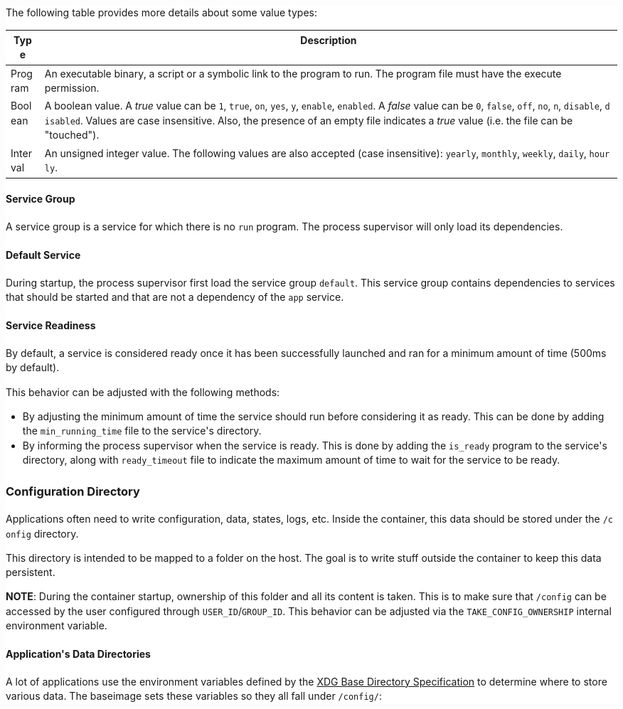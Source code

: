 The following table provides more details about some value types:

| Type     | Description |
|----------|-------------|
| Program  | An executable binary, a script or a symbolic link to the program to run.  The program file must have the execute permission. |
| Boolean  | A boolean value.  A *true* value can be `1`, `true`, `on`, `yes`, `y`, `enable`, `enabled`.  A *false* value can  be `0`, `false`, `off`, `no`, `n`, `disable`, `disabled`.  Values are case insensitive.  Also, the presence of an empty file indicates a *true* value (i.e. the file can be "touched"). |
| Interval | An unsigned integer value.  The following values are also accepted (case insensitive): `yearly`, `monthly`, `weekly`, `daily`, `hourly`. |

#### Service Group

A service group is a service for which there is no `run` program.  The process
supervisor will only load its dependencies.

#### Default Service

During startup, the process supervisor first load the service group `default`.
This service group contains dependencies to services that should be started
and that are not a dependency of the `app` service.

#### Service Readiness

By default, a service is considered ready once it has been successfully launched
and ran for a minimum amount of time (500ms by default).

This behavior can be adjusted with the following methods:
  - By adjusting the minimum amount of time the service should run before 
    considering it as ready.  This can be done by adding the
    `min_running_time` file to the service's directory.
  - By informing the process supervisor when the service is ready.  This is done
    by adding the `is_ready` program to the service's directory, along with
    `ready_timeout` file to indicate the maximum amount of time to wait for the
    service to be ready.

### Configuration Directory

Applications often need to write configuration, data, states, logs, etc.
Inside the container, this data should be stored under the `/config` directory.

This directory is intended to be mapped to a folder on the host.  The goal is to
write stuff outside the container to keep this data persistent.

**NOTE**: During the container startup, ownership of this folder and all its
          content is taken.  This is to make sure that `/config` can be accessed
          by the user configured through `USER_ID`/`GROUP_ID`.  This behavior
          can be adjusted via the `TAKE_CONFIG_OWNERSHIP` internal environment
          variable.

#### Application's Data Directories

A lot of applications use the environment variables defined by the
[XDG Base Directory Specification] to determine where to store
various data.  The baseimage sets these variables so they all fall under
`/config/`:


[TigerVNC]: https://tigervnc.org
[Openbox]: http://openbox.org
[noVNC]: https://github.com/novnc/noVNC
[NGINX]: https://www.nginx.com
[semantic versioning]: https://semver.org
[musl]: https://www.musl-libc.org
[BusyBox]: https://busybox.net
[glibc]: https://www.gnu.org/software/libc/
[SSVNC]: http://www.karlrunge.com/x11vnc/ssvnc.html
[DH key-exchange]: https://en.wikipedia.org/wiki/Diffie%E2%80%93Hellman_key_exchange
[OpenSSL Wiki]: https://wiki.openssl.org/index.php/Diffie_Hellman
[XDG Base Directory Specification]: https://specifications.freedesktop.org/basedir-spec/basedir-spec-latest.html
[GTK]: https://www.gtk.org
[QT]: https://www.qt.io